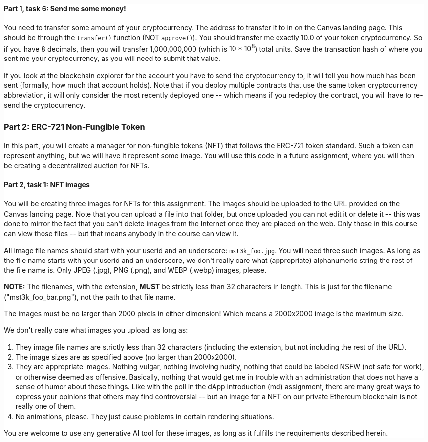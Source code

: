 
#### Part 1, task 6: Send me some money!

You need to transfer some amount of your cryptocurrency.  The address to transfer it to in on the Canvas landing page.  This should be through the `transfer()` function (NOT `approve()`).  You should transfer me exactly 10.0 of your token cryptocurrency.  So if you have 8 decimals, then you will transfer 1,000,000,000 (which is $10 \ast 10^8$) total units.  Save the transaction hash of where you sent me your cryptocurrency, as you will need to submit that value.

If you look at the blockchain explorer for the account you have to send the cryptocurrency to, it will tell you how much has been sent (formally, how much that account holds).  Note that if you deploy multiple contracts that use the same token cryptocurrency abbreviation, it will only consider the most recently deployed one -- which means if you redeploy the contract, you will have to re-send the cryptocurrency.


### Part 2: ERC-721 Non-Fungible Token

In this part, you will create a manager for non-fungible tokens (NFT) that follows the [ERC-721 token standard](https://ethereum.org/en/developers/docs/standards/tokens/erc-721/).  Such a token can represent anything, but we will have it represent some image.  You will use this code in a future assignment, where you will then be creating a decentralized auction for NFTs.

#### Part 2, task 1: NFT images

You will be creating three images for NFTs for this assignment.  The images should be uploaded to the URL provided on the Canvas landing page.  Note that you can upload a file into that folder, but once uploaded you can not edit it or delete it -- this was done to mirror the fact that you can't delete images from the Internet once they are placed on the web.  Only those in this course can view those files -- but that means anybody in the course can view it.

All image file names should start with your userid and an underscore: `mst3k_foo.jpg`.  You will need three such images.  As long as the file name starts with your userid and an underscore, we don't really care what (appropriate) alphanumeric string the rest of the file name is.  Only JPEG (.jpg), PNG (.png), and WEBP (.webp) images, please.

**NOTE:** The filenames, with the extension, **MUST** be strictly less than 32 characters in length.  This is just for the filename ("mst3k_foo_bar.png"), not the path to that file name.

The images must be no larger than 2000 pixels in either dimension!  Which means a 2000x2000 image is the maximum size.

We don't really care what images you upload, as long as:

1. They image file names are strictly less than 32 characters (including the extension, but not including the rest of the URL).
2. The image sizes are as specified above (no larger than 2000x2000).
3. They are appropriate images.  Nothing vulgar, nothing involving nudity, nothing that could be labeled NSFW (not safe for work), or otherwise deemed as offensive.  Basically, nothing that would get me in trouble with an administration that does not have a sense of humor about these things.  Like with the poll in the [dApp introduction](../dappintro/index.html) ([md](../dappintro/index.md)) assignment, there are many great ways to express your opinions that others may find controversial -- but an image for a NFT on our private Ethereum blockchain is not really one of them.
4. No animations, please.  They just cause problems in certain rendering situations.

You are welcome to use any generative AI tool for these images, as long as it fulfills the requirements described herein.
